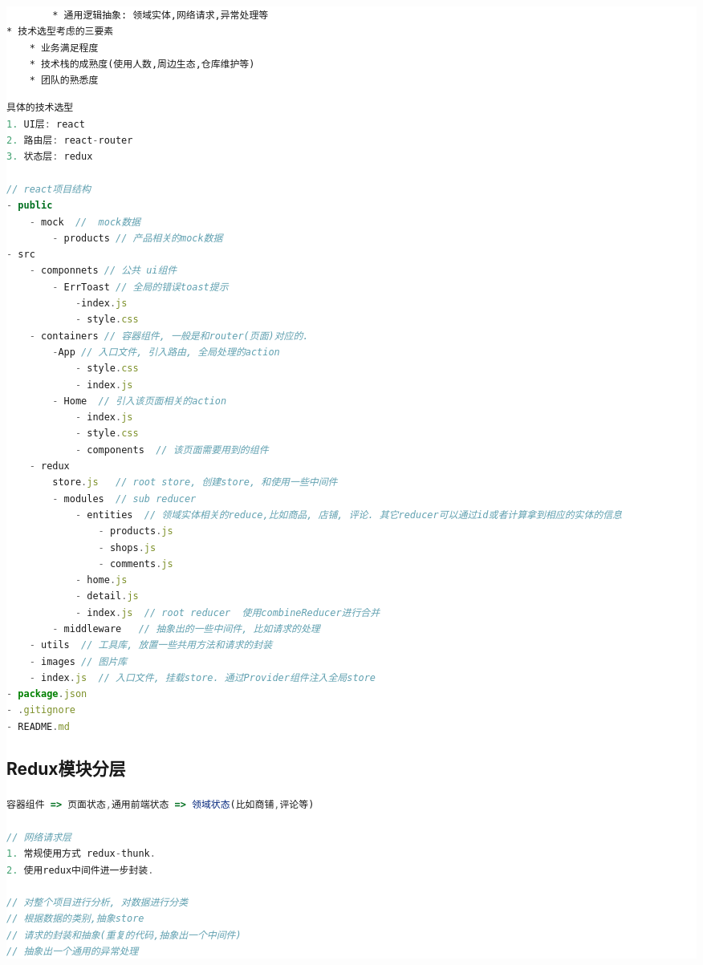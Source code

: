 			* 通用逻辑抽象: 领域实体,网络请求,异常处理等
	* 技术选型考虑的三要素
		* 业务满足程度
		* 技术栈的成熟度(使用人数,周边生态,仓库维护等)
		* 团队的熟悉度
	
```javascript
具体的技术选型
1. UI层: react
2. 路由层: react-router
3. 状态层: redux

// react项目结构
- public
	- mock  //  mock数据
		- products // 产品相关的mock数据
- src
	- componnets // 公共 ui组件
		- ErrToast // 全局的错误toast提示
			-index.js
			- style.css
	- containers // 容器组件, 一般是和router(页面)对应的. 
		-App // 入口文件, 引入路由, 全局处理的action
			- style.css
			- index.js
		- Home  // 引入该页面相关的action
			- index.js
			- style.css
			- components  // 该页面需要用到的组件
	- redux
		store.js   // root store, 创建store, 和使用一些中间件
		- modules  // sub reducer
			- entities  // 领域实体相关的reduce,比如商品, 店铺, 评论. 其它reducer可以通过id或者计算拿到相应的实体的信息
				- products.js
				- shops.js
				- comments.js
			- home.js  
			- detail.js
			- index.js  // root reducer  使用combineReducer进行合并
		- middleware   // 抽象出的一些中间件, 比如请求的处理
	- utils  // 工具库, 放置一些共用方法和请求的封装
	- images // 图片库
	- index.js  // 入口文件, 挂载store. 通过Provider组件注入全局store
- package.json
- .gitignore
- README.md


```

## Redux模块分层
```javascript
容器组件 => 页面状态,通用前端状态 => 领域状态(比如商铺,评论等)

// 网络请求层
1. 常规使用方式 redux-thunk.
2. 使用redux中间件进一步封装.

// 对整个项目进行分析, 对数据进行分类
// 根据数据的类别,抽象store
// 请求的封装和抽象(重复的代码,抽象出一个中间件)
// 抽象出一个通用的异常处理
```

